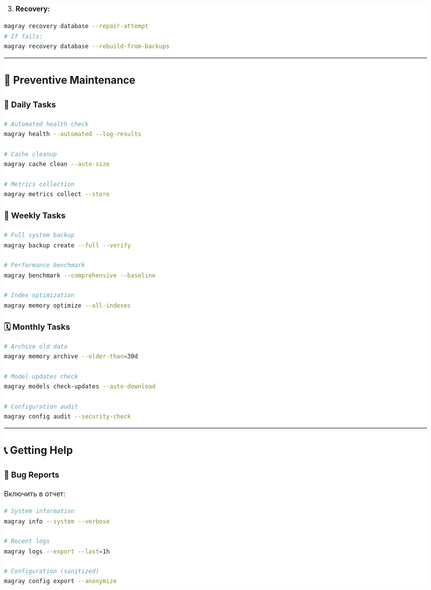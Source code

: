 3. **Recovery:**
```bash
magray recovery database --repair-attempt
# If fails:
magray recovery database --rebuild-from-backups
```

---

## 🔧 Preventive Maintenance

### 📅 Daily Tasks
```bash
# Automated health check
magray health --automated --log-results

# Cache cleanup
magray cache clean --auto-size

# Metrics collection
magray metrics collect --store
```

### 📆 Weekly Tasks
```bash
# Full system backup
magray backup create --full --verify

# Performance benchmark
magray benchmark --comprehensive --baseline

# Index optimization
magray memory optimize --all-indexes
```

### 🗓️ Monthly Tasks
```bash
# Archive old data
magray memory archive --older-than=30d

# Model updates check
magray models check-updates --auto-download

# Configuration audit
magray config audit --security-check
```

---

## 📞 Getting Help

### 🐛 Bug Reports
Включить в отчет:
```bash
# System information
magray info --system --verbose

# Recent logs
magray logs --export --last=1h

# Configuration (sanitized)
magray config export --anonymize
```
